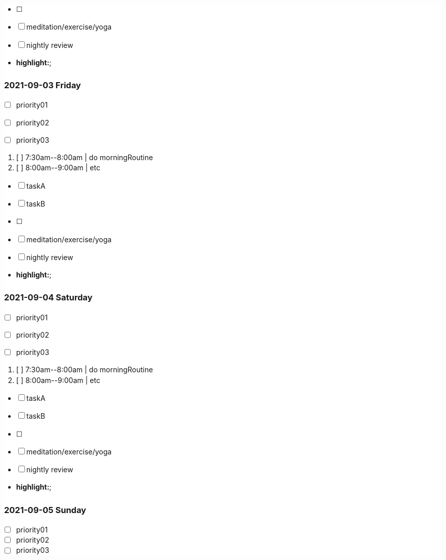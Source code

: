 - [ ]  
- [ ] meditation/exercise/yoga  
- [ ] nightly review  

  

- **highlight:**;  

### 2021-09-03 Friday  

- [ ] priority01  
- [ ] priority02  
- [ ] priority03  

  

1. [ ] 7:30am--8:00am | do morningRoutine  
2. [ ] 8:00am--9:00am | etc  

  

- [ ] taskA  
- [ ] taskB  

- [ ]  
- [ ] meditation/exercise/yoga  
- [ ] nightly review  

  

- **highlight:**;  

### 2021-09-04 Saturday  

- [ ] priority01  
- [ ] priority02  
- [ ] priority03  

  

1. [ ] 7:30am--8:00am | do morningRoutine  
2. [ ] 8:00am--9:00am | etc  

  

- [ ] taskA  
- [ ] taskB  

- [ ]  
- [ ] meditation/exercise/yoga  
- [ ] nightly review  

  

- **highlight:**;  

### 2021-09-05 Sunday  

- [ ] priority01  
- [ ] priority02  
- [ ] priority03  
